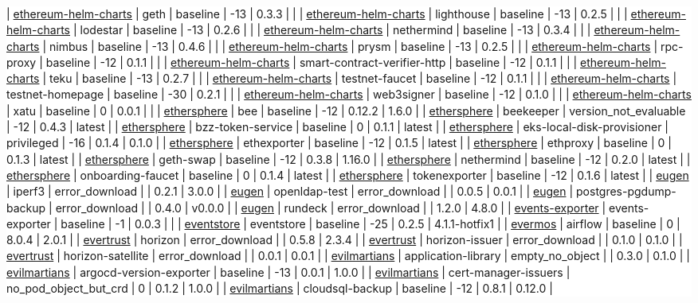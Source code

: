 | [ethereum-helm-charts](https://ethpandaops.github.io/ethereum-helm-charts) | geth | baseline | -13 | 0.3.3 |  |
| [ethereum-helm-charts](https://ethpandaops.github.io/ethereum-helm-charts) | lighthouse | baseline | -13 | 0.2.5 |  |
| [ethereum-helm-charts](https://ethpandaops.github.io/ethereum-helm-charts) | lodestar | baseline | -13 | 0.2.6 |  |
| [ethereum-helm-charts](https://ethpandaops.github.io/ethereum-helm-charts) | nethermind | baseline | -13 | 0.3.4 |  |
| [ethereum-helm-charts](https://ethpandaops.github.io/ethereum-helm-charts) | nimbus | baseline | -13 | 0.4.6 |  |
| [ethereum-helm-charts](https://ethpandaops.github.io/ethereum-helm-charts) | prysm | baseline | -13 | 0.2.5 |  |
| [ethereum-helm-charts](https://ethpandaops.github.io/ethereum-helm-charts) | rpc-proxy | baseline | -12 | 0.1.1 |  |
| [ethereum-helm-charts](https://ethpandaops.github.io/ethereum-helm-charts) | smart-contract-verifier-http | baseline | -12 | 0.1.1 |  |
| [ethereum-helm-charts](https://ethpandaops.github.io/ethereum-helm-charts) | teku | baseline | -13 | 0.2.7 |  |
| [ethereum-helm-charts](https://ethpandaops.github.io/ethereum-helm-charts) | testnet-faucet | baseline | -12 | 0.1.1 |  |
| [ethereum-helm-charts](https://ethpandaops.github.io/ethereum-helm-charts) | testnet-homepage | baseline | -30 | 0.2.1 |  |
| [ethereum-helm-charts](https://ethpandaops.github.io/ethereum-helm-charts) | web3signer | baseline | -12 | 0.1.0 |  |
| [ethereum-helm-charts](https://ethpandaops.github.io/ethereum-helm-charts) | xatu | baseline | 0 | 0.0.1 |  |
| [ethersphere](https://ethersphere.github.io/helm) | bee | baseline | -12 | 0.12.2 | 1.6.0 |
| [ethersphere](https://ethersphere.github.io/helm) | beekeeper | version_not_evaluable | -12 | 0.4.3 | latest |
| [ethersphere](https://ethersphere.github.io/helm) | bzz-token-service | baseline | 0 | 0.1.1 | latest |
| [ethersphere](https://ethersphere.github.io/helm) | eks-local-disk-provisioner | privileged | -16 | 0.1.4 | 0.1.0 |
| [ethersphere](https://ethersphere.github.io/helm) | ethexporter | baseline | -12 | 0.1.5 | latest |
| [ethersphere](https://ethersphere.github.io/helm) | ethproxy | baseline | 0 | 0.1.3 | latest |
| [ethersphere](https://ethersphere.github.io/helm) | geth-swap | baseline | -12 | 0.3.8 | 1.16.0 |
| [ethersphere](https://ethersphere.github.io/helm) | nethermind | baseline | -12 | 0.2.0 | latest |
| [ethersphere](https://ethersphere.github.io/helm) | onboarding-faucet | baseline | 0 | 0.1.4 | latest |
| [ethersphere](https://ethersphere.github.io/helm) | tokenexporter | baseline | -12 | 0.1.6 | latest |
| [eugen](https://eugenmayer.github.io/helm-charts/) | iperf3 | error_download |  | 0.2.1 | 3.0.0 |
| [eugen](https://eugenmayer.github.io/helm-charts/) | openldap-test | error_download |  | 0.0.5 | 0.0.1 |
| [eugen](https://eugenmayer.github.io/helm-charts/) | postgres-pgdump-backup | error_download |  | 0.4.0 | v0.0.0 |
| [eugen](https://eugenmayer.github.io/helm-charts/) | rundeck | error_download |  | 1.2.0 | 4.8.0 |
| [events-exporter](https://nabokihms.github.io/events_exporter/) | events-exporter | baseline | -1 | 0.0.3 |  |
| [eventstore](https://eventstore.github.io/EventStore.Charts) | eventstore | baseline | -25 | 0.2.5 | 4.1.1-hotfix1 |
| [evermos](https://evermos.github.io/helm-charts) | airflow | baseline | 0 | 8.0.4 | 2.0.1 |
| [evertrust](https://repo.evertrust.io/repository/charts/) | horizon | error_download |  | 0.5.8 | 2.3.4 |
| [evertrust](https://repo.evertrust.io/repository/charts/) | horizon-issuer | error_download |  | 0.1.0 | 0.1.0 |
| [evertrust](https://repo.evertrust.io/repository/charts/) | horizon-satellite | error_download |  | 0.0.1 | 0.0.1 |
| [evilmartians](https://helm.evilmartians.net) | application-library | empty_no_object |  | 0.3.0 | 0.1.0 |
| [evilmartians](https://helm.evilmartians.net) | argocd-version-exporter | baseline | -13 | 0.0.1 | 1.0.0 |
| [evilmartians](https://helm.evilmartians.net) | cert-manager-issuers | no_pod_object_but_crd | 0 | 0.1.2 | 1.0.0 |
| [evilmartians](https://helm.evilmartians.net) | cloudsql-backup | baseline | -12 | 0.8.1 | 0.12.0 |
